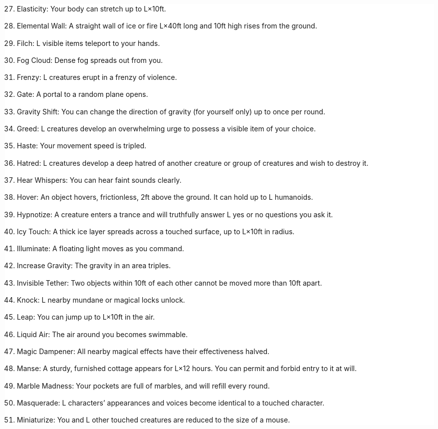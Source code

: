 27. Elasticity: Your body can stretch up to L×10ft.

28. Elemental Wall: A straight wall of ice or fire L×40ft long and 10ft
high rises from the ground.

29. Filch: L visible items teleport to your hands.

30. Fog Cloud: Dense fog spreads out from you.

31. Frenzy: L creatures erupt in a frenzy of violence.

32. Gate: A portal to a random plane opens.

33. Gravity Shift: You can change the direction of gravity (for
yourself only) up to once per round.

34. Greed: L creatures develop an overwhelming urge to possess a
visible item of your choice.

35. Haste: Your movement speed is tripled.

36. Hatred: L creatures develop a deep hatred of another creature or
group of creatures and wish to destroy it.

37. Hear Whispers: You can hear faint sounds clearly.

38. Hover: An object hovers, frictionless, 2ft above the ground. It can
hold up to L humanoids.

39. Hypnotize: A creature enters a trance and will truthfully answer L
yes or no questions you ask it.

40. Icy Touch: A thick ice layer spreads across a touched surface, up
to L×10ft in radius.

41. Illuminate: A floating light moves as you command.

42. Increase Gravity: The gravity in an area triples.

43. Invisible Tether: Two objects within 10ft of each other cannot be
moved more than 10ft apart.

44. Knock: L nearby mundane or magical locks unlock.

45. Leap: You can jump up to L×10ft in the air.

46. Liquid Air: The air around you becomes swimmable.

47. Magic Dampener: All nearby magical effects have their effectiveness
halved.

48. Manse: A sturdy, furnished cottage appears for L×12 hours. You can
permit and forbid entry to it at will.

49. Marble Madness: Your pockets are full of marbles, and will refill
every round.

50. Masquerade: L characters’ appearances and voices become identical
to a touched character.

51. Miniaturize: You and L other touched creatures are reduced to the
size of a mouse.
